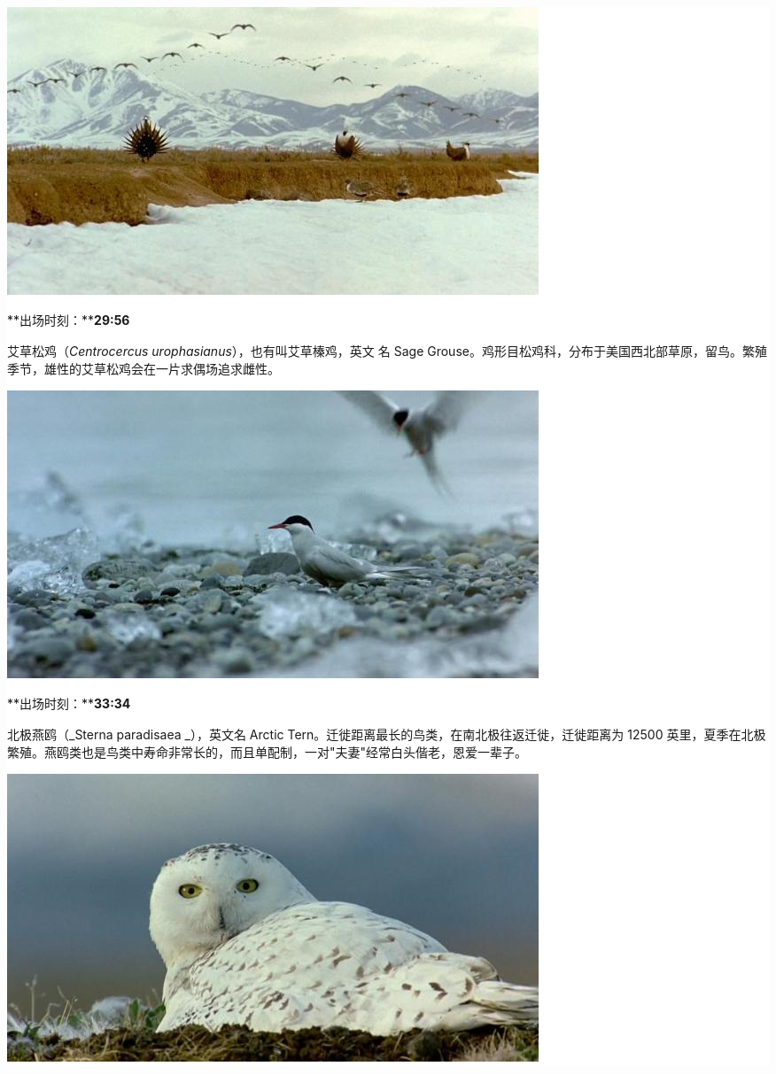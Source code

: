 ![](img/9304536/24.jpg)

**出场时刻：****29:56**

艾草松鸡（_Centrocercus urophasianus_），也有叫艾草榛鸡，英文 名 Sage
Grouse。鸡形目松鸡科，分布于美国西北部草原，留鸟。繁殖季节，雄性的艾草松鸡会在一片求偶场追求雌性。

![](img/9304536/25.jpg)

**出场时刻：****33:34**

北极燕鸥（_Sterna paradisaea _），英文名 Arctic Tern。迁徙距离最长的鸟类，在南北极往返迁徙，迁徙距离为 12500
英里，夏季在北极繁殖。燕鸥类也是鸟类中寿命非常长的，而且单配制，一对"夫妻"经常白头偕老，恩爱一辈子。

![](img/9304536/26.jpg)
